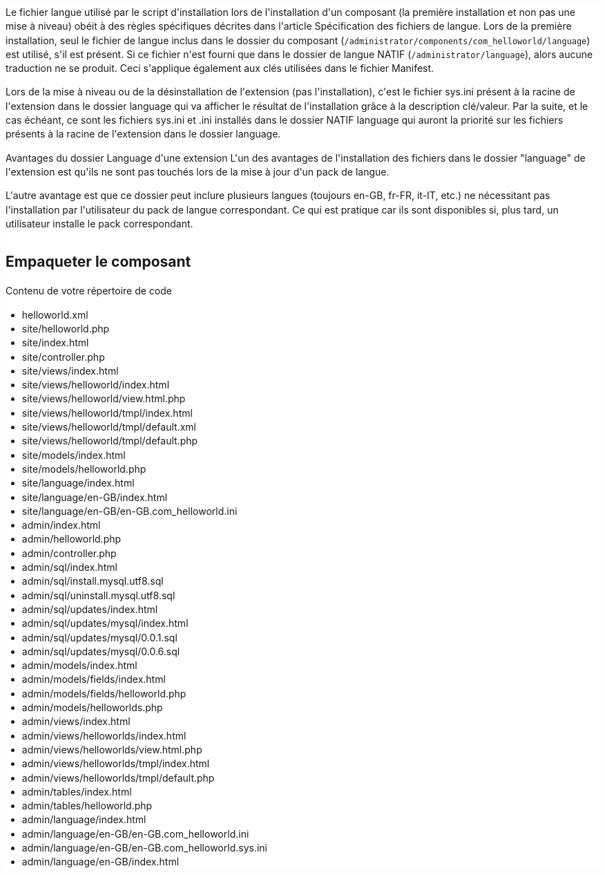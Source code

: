 Le fichier langue utilisé par le script d'installation lors de l'installation d'un composant (la première installation et non pas une mise à niveau) obéit à des règles spécifiques décrites dans l'article Spécification des fichiers de langue. Lors de la première installation, seul le fichier de langue inclus dans le dossier du composant (`/administrator/components/com_helloworld/language`) est utilisé, s'il est présent. Si ce fichier n'est fourni que dans le dossier de langue NATIF (`/administrator/language`), alors aucune traduction ne se produit. Ceci s'applique également aux clés utilisées dans le fichier Manifest.

Lors de la mise à niveau ou de la désinstallation de l'extension (pas l'installation), c'est le fichier sys.ini présent à la racine de l'extension dans le dossier language qui va afficher le résultat de l'installation grâce à la description clé/valeur. Par la suite, et le cas échéant, ce sont les fichiers sys.ini et .ini installés dans le dossier NATIF language qui auront la priorité sur les fichiers présents à la racine de l'extension dans le dossier language.

Avantages du dossier Language d'une extension
L'un des avantages de l'installation des fichiers dans le dossier "language" de l'extension est qu'ils ne sont pas touchés lors de la mise à jour d'un pack de langue.

L'autre avantage est que ce dossier peut inclure plusieurs langues (toujours en-GB, fr-FR, it-IT, etc.) ne nécessitant pas l'installation par l'utilisateur du pack de langue correspondant. Ce qui est pratique car ils sont disponibles si, plus tard, un utilisateur installe le pack correspondant.

## Empaqueter le composant
Contenu de votre répertoire de code

- helloworld.xml
- site/helloworld.php
- site/index.html
- site/controller.php
- site/views/index.html
- site/views/helloworld/index.html
- site/views/helloworld/view.html.php
- site/views/helloworld/tmpl/index.html
- site/views/helloworld/tmpl/default.xml
- site/views/helloworld/tmpl/default.php
- site/models/index.html
- site/models/helloworld.php
- site/language/index.html
- site/language/en-GB/index.html
- site/language/en-GB/en-GB.com_helloworld.ini
- admin/index.html
- admin/helloworld.php
- admin/controller.php
- admin/sql/index.html
- admin/sql/install.mysql.utf8.sql
- admin/sql/uninstall.mysql.utf8.sql
- admin/sql/updates/index.html
- admin/sql/updates/mysql/index.html
- admin/sql/updates/mysql/0.0.1.sql
- admin/sql/updates/mysql/0.0.6.sql
- admin/models/index.html
- admin/models/fields/index.html
- admin/models/fields/helloworld.php
- admin/models/helloworlds.php
- admin/views/index.html
- admin/views/helloworlds/index.html
- admin/views/helloworlds/view.html.php
- admin/views/helloworlds/tmpl/index.html
- admin/views/helloworlds/tmpl/default.php
- admin/tables/index.html
- admin/tables/helloworld.php
- admin/language/index.html
- admin/language/en-GB/en-GB.com_helloworld.ini
- admin/language/en-GB/en-GB.com_helloworld.sys.ini
- admin/language/en-GB/index.html